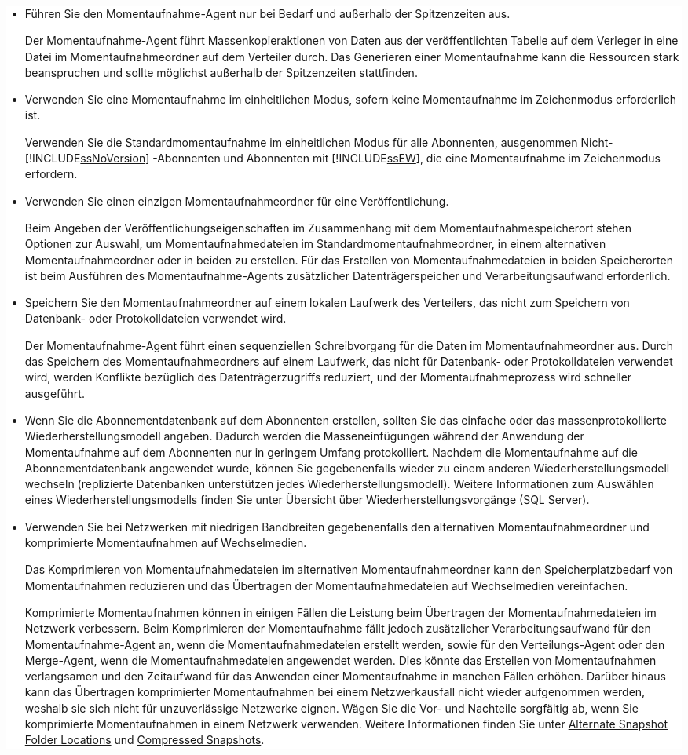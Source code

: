 -   Führen Sie den Momentaufnahme-Agent nur bei Bedarf und außerhalb der Spitzenzeiten aus.  
  
     Der Momentaufnahme-Agent führt Massenkopieraktionen von Daten aus der veröffentlichten Tabelle auf dem Verleger in eine Datei im Momentaufnahmeordner auf dem Verteiler durch. Das Generieren einer Momentaufnahme kann die Ressourcen stark beanspruchen und sollte möglichst außerhalb der Spitzenzeiten stattfinden.  
  
-   Verwenden Sie eine Momentaufnahme im einheitlichen Modus, sofern keine Momentaufnahme im Zeichenmodus erforderlich ist.  
  
     Verwenden Sie die Standardmomentaufnahme im einheitlichen Modus für alle Abonnenten, ausgenommen Nicht-[!INCLUDE[ssNoVersion](../../../includes/ssnoversion-md.md)] -Abonnenten und Abonnenten mit [!INCLUDE[ssEW](../../../includes/ssew-md.md)], die eine Momentaufnahme im Zeichenmodus erfordern.  
  
-   Verwenden Sie einen einzigen Momentaufnahmeordner für eine Veröffentlichung.  
  
     Beim Angeben der Veröffentlichungseigenschaften im Zusammenhang mit dem Momentaufnahmespeicherort stehen Optionen zur Auswahl, um Momentaufnahmedateien im Standardmomentaufnahmeordner, in einem alternativen Momentaufnahmeordner oder in beiden zu erstellen. Für das Erstellen von Momentaufnahmedateien in beiden Speicherorten ist beim Ausführen des Momentaufnahme-Agents zusätzlicher Datenträgerspeicher und Verarbeitungsaufwand erforderlich.  
  
-   Speichern Sie den Momentaufnahmeordner auf einem lokalen Laufwerk des Verteilers, das nicht zum Speichern von Datenbank- oder Protokolldateien verwendet wird.  
  
     Der Momentaufnahme-Agent führt einen sequenziellen Schreibvorgang für die Daten im Momentaufnahmeordner aus. Durch das Speichern des Momentaufnahmeordners auf einem Laufwerk, das nicht für Datenbank- oder Protokolldateien verwendet wird, werden Konflikte bezüglich des Datenträgerzugriffs reduziert, und der Momentaufnahmeprozess wird schneller ausgeführt.  
  
-   Wenn Sie die Abonnementdatenbank auf dem Abonnenten erstellen, sollten Sie das einfache oder das massenprotokollierte Wiederherstellungsmodell angeben. Dadurch werden die Masseneinfügungen während der Anwendung der Momentaufnahme auf dem Abonnenten nur in geringem Umfang protokolliert. Nachdem die Momentaufnahme auf die Abonnementdatenbank angewendet wurde, können Sie gegebenenfalls wieder zu einem anderen Wiederherstellungsmodell wechseln (replizierte Datenbanken unterstützen jedes Wiederherstellungsmodell). Weitere Informationen zum Auswählen eines Wiederherstellungsmodells finden Sie unter [Übersicht über Wiederherstellungsvorgänge &#40;SQL Server&#41;](../../../relational-databases/backup-restore/restore-and-recovery-overview-sql-server.md).  
  
-   Verwenden Sie bei Netzwerken mit niedrigen Bandbreiten gegebenenfalls den alternativen Momentaufnahmeordner und komprimierte Momentaufnahmen auf Wechselmedien.  
  
     Das Komprimieren von Momentaufnahmedateien im alternativen Momentaufnahmeordner kann den Speicherplatzbedarf von Momentaufnahmen reduzieren und das Übertragen der Momentaufnahmedateien auf Wechselmedien vereinfachen.  
  
     Komprimierte Momentaufnahmen können in einigen Fällen die Leistung beim Übertragen der Momentaufnahmedateien im Netzwerk verbessern. Beim Komprimieren der Momentaufnahme fällt jedoch zusätzlicher Verarbeitungsaufwand für den Momentaufnahme-Agent an, wenn die Momentaufnahmedateien erstellt werden, sowie für den Verteilungs-Agent oder den Merge-Agent, wenn die Momentaufnahmedateien angewendet werden. Dies könnte das Erstellen von Momentaufnahmen verlangsamen und den Zeitaufwand für das Anwenden einer Momentaufnahme in manchen Fällen erhöhen. Darüber hinaus kann das Übertragen komprimierter Momentaufnahmen bei einem Netzwerkausfall nicht wieder aufgenommen werden, weshalb sie sich nicht für unzuverlässige Netzwerke eignen. Wägen Sie die Vor- und Nachteile sorgfältig ab, wenn Sie komprimierte Momentaufnahmen in einem Netzwerk verwenden. Weitere Informationen finden Sie unter [Alternate Snapshot Folder Locations](../../../relational-databases/replication/alternate-snapshot-folder-locations.md) und [Compressed Snapshots](../../../relational-databases/replication/compressed-snapshots.md).  
  